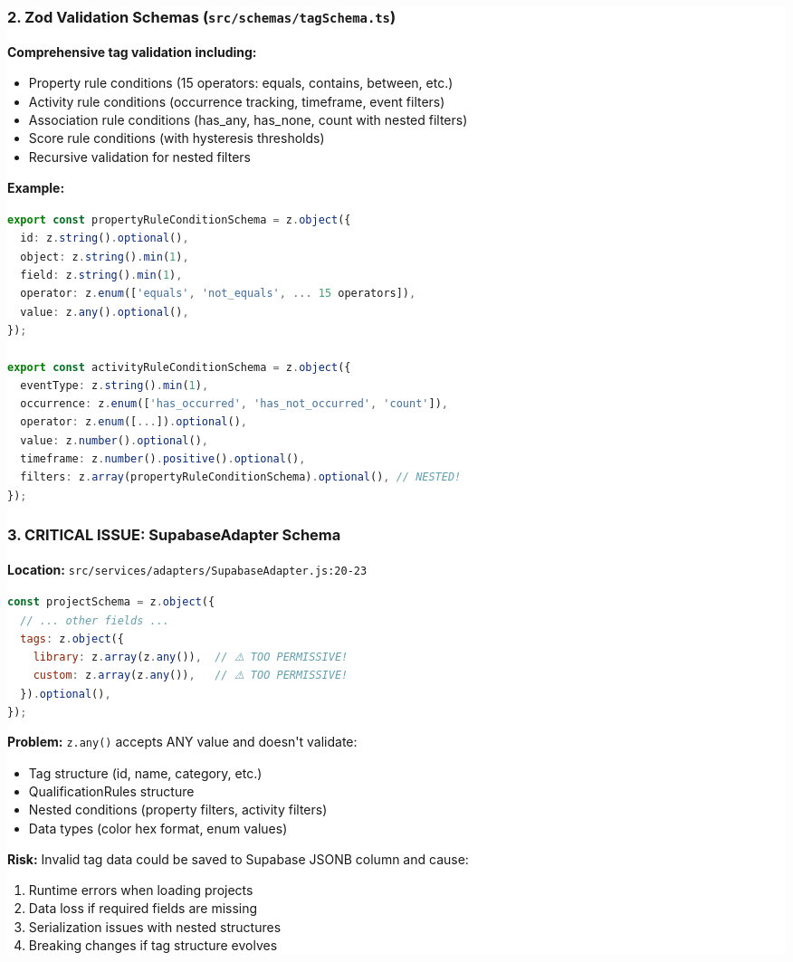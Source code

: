### 2. Zod Validation Schemas (`src/schemas/tagSchema.ts`)

**Comprehensive tag validation including:**
- Property rule conditions (15 operators: equals, contains, between, etc.)
- Activity rule conditions (occurrence tracking, timeframe, event filters)
- Association rule conditions (has_any, has_none, count with nested filters)
- Score rule conditions (with hysteresis thresholds)
- Recursive validation for nested filters

**Example:**
```typescript
export const propertyRuleConditionSchema = z.object({
  id: z.string().optional(),
  object: z.string().min(1),
  field: z.string().min(1),
  operator: z.enum(['equals', 'not_equals', ... 15 operators]),
  value: z.any().optional(),
});

export const activityRuleConditionSchema = z.object({
  eventType: z.string().min(1),
  occurrence: z.enum(['has_occurred', 'has_not_occurred', 'count']),
  operator: z.enum([...]).optional(),
  value: z.number().optional(),
  timeframe: z.number().positive().optional(),
  filters: z.array(propertyRuleConditionSchema).optional(), // NESTED!
});
```

### 3. **CRITICAL ISSUE: SupabaseAdapter Schema**

**Location:** `src/services/adapters/SupabaseAdapter.js:20-23`

```javascript
const projectSchema = z.object({
  // ... other fields ...
  tags: z.object({
    library: z.array(z.any()),  // ⚠️ TOO PERMISSIVE!
    custom: z.array(z.any()),   // ⚠️ TOO PERMISSIVE!
  }).optional(),
});
```

**Problem:** `z.any()` accepts ANY value and doesn't validate:
- Tag structure (id, name, category, etc.)
- QualificationRules structure
- Nested conditions (property filters, activity filters)
- Data types (color hex format, enum values)

**Risk:** Invalid tag data could be saved to Supabase JSONB column and cause:
1. Runtime errors when loading projects
2. Data loss if required fields are missing
3. Serialization issues with nested structures
4. Breaking changes if tag structure evolves
